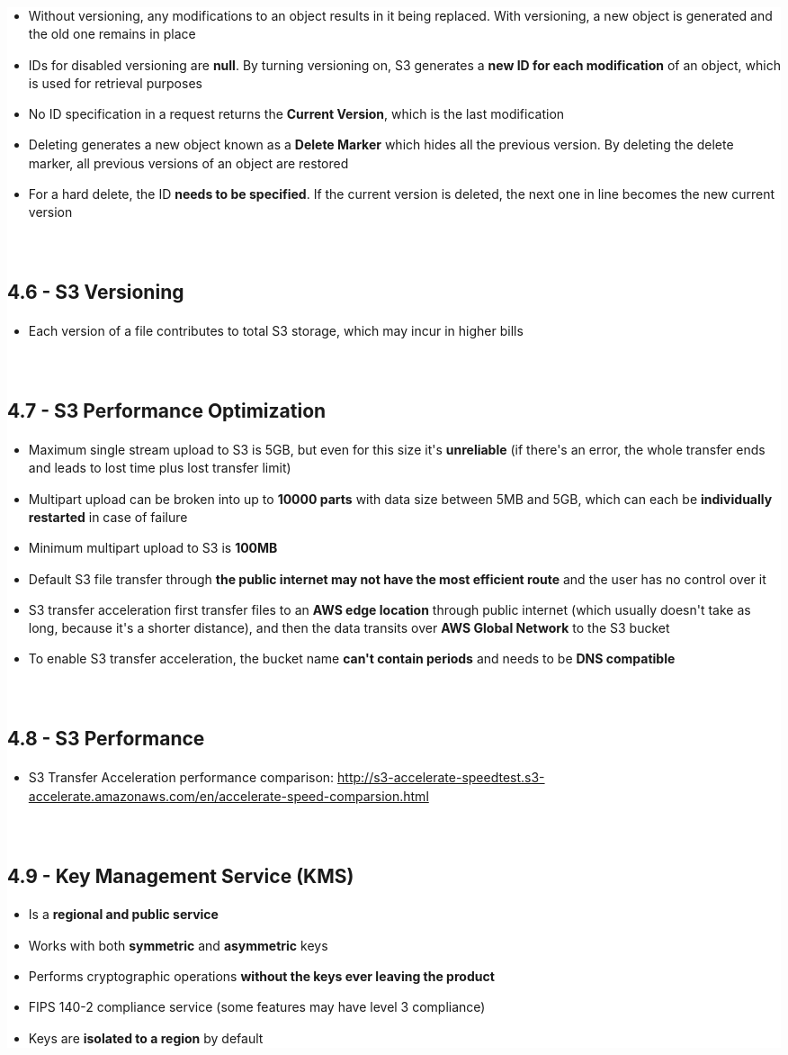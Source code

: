 - Without versioning, any modifications to an object results in it being replaced. With versioning, a new object is generated and the old one remains in place

- IDs for disabled versioning are **null**. By turning versioning on, S3 generates a **new ID for each modification** of an object, which is used for retrieval purposes 

- No ID specification in a request returns the **Current Version**, which is the last modification

- Deleting generates a new object known as a **Delete Marker** which hides all the previous version. By deleting the delete marker, all previous versions of an object are restored

- For a hard delete, the ID **needs to be specified**. If the current version is deleted, the next one in line becomes the new current version

</br>

<h2>4.6 - S3 Versioning</h2><a name="4.6"></a>

- Each version of a file contributes to total S3 storage, which may incur in higher bills

</br>

<h2>4.7 - S3 Performance Optimization</h2><a name="4.7"></a>

- Maximum single stream upload to S3 is 5GB, but even for this size it's **unreliable** (if there's an error, the whole transfer ends and leads to lost time plus lost transfer limit)

- Multipart upload can be broken into up to **10000 parts** with data size between 5MB and 5GB, which can each be **individually restarted** in case of failure

- Minimum multipart upload to S3 is **100MB**

- Default S3 file transfer through **the public internet may not have the most efficient route** and the user has no control over it

- S3 transfer acceleration first transfer files to an **AWS edge location** through public internet (which usually doesn't take as long, because it's a shorter distance), and then the data transits over **AWS Global Network** to the S3 bucket

- To enable S3 transfer acceleration, the bucket name **can't contain periods** and needs to be **DNS compatible**

</br>

<h2>4.8 - S3 Performance</h2><a name="4.8"></a>

- S3 Transfer Acceleration performance comparison: http://s3-accelerate-speedtest.s3-accelerate.amazonaws.com/en/accelerate-speed-comparsion.html

</br>

<h2>4.9 - Key Management Service (KMS)</h2><a name="4.9"></a>

- Is a **regional and public service**

- Works with both **symmetric** and **asymmetric** keys

- Performs cryptographic operations **without the keys ever leaving the product**

- FIPS 140-2 compliance service (some features may have level 3 compliance)

- Keys are **isolated to a region** by default
